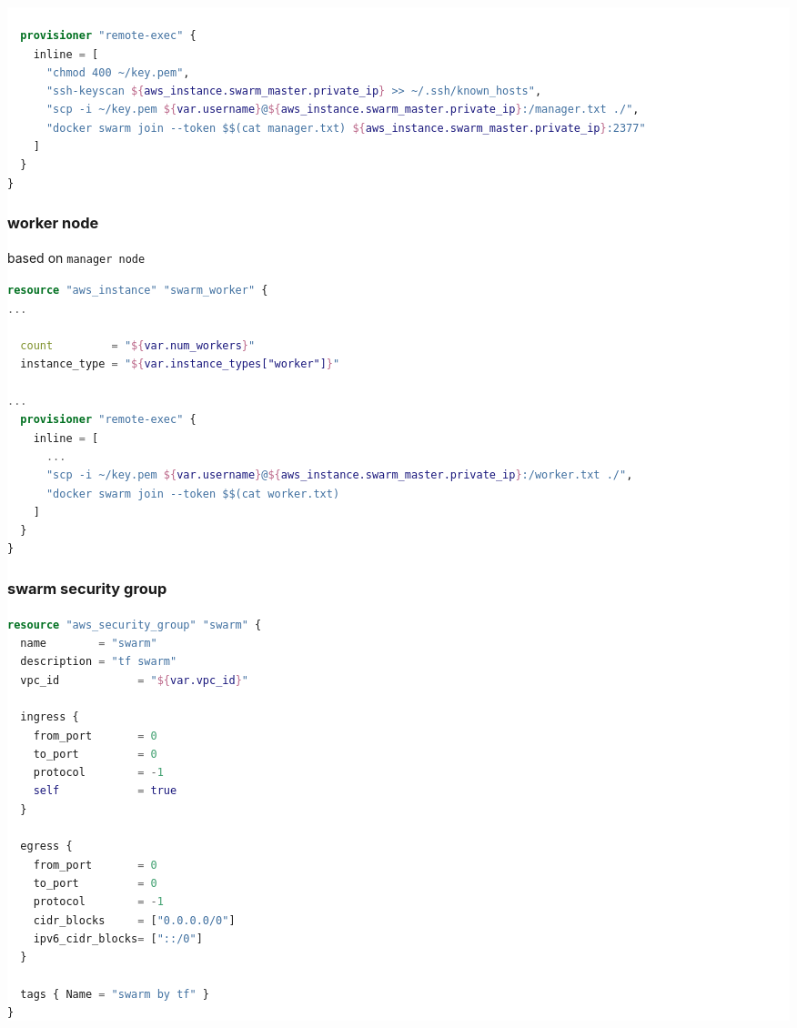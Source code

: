 ```tf

  provisioner "remote-exec" {
    inline = [
      "chmod 400 ~/key.pem",
      "ssh-keyscan ${aws_instance.swarm_master.private_ip} >> ~/.ssh/known_hosts",
      "scp -i ~/key.pem ${var.username}@${aws_instance.swarm_master.private_ip}:/manager.txt ./",
      "docker swarm join --token $$(cat manager.txt) ${aws_instance.swarm_master.private_ip}:2377"
    ]
  }
}
```

### worker node
based on `manager node`

```tf
resource "aws_instance" "swarm_worker" {
...

  count         = "${var.num_workers}"
  instance_type = "${var.instance_types["worker"]}"

...
  provisioner "remote-exec" {
    inline = [
      ...
      "scp -i ~/key.pem ${var.username}@${aws_instance.swarm_master.private_ip}:/worker.txt ./",
      "docker swarm join --token $$(cat worker.txt)
    ]
  }
}
```

### swarm security group

```tf
resource "aws_security_group" "swarm" {
  name        = "swarm"
  description = "tf swarm"
  vpc_id            = "${var.vpc_id}"

  ingress {
    from_port       = 0
    to_port         = 0
    protocol        = -1
    self            = true
  }

  egress {
    from_port       = 0
    to_port         = 0
    protocol        = -1
    cidr_blocks     = ["0.0.0.0/0"]
    ipv6_cidr_blocks= ["::/0"]
  }

  tags { Name = "swarm by tf" }
}

```
